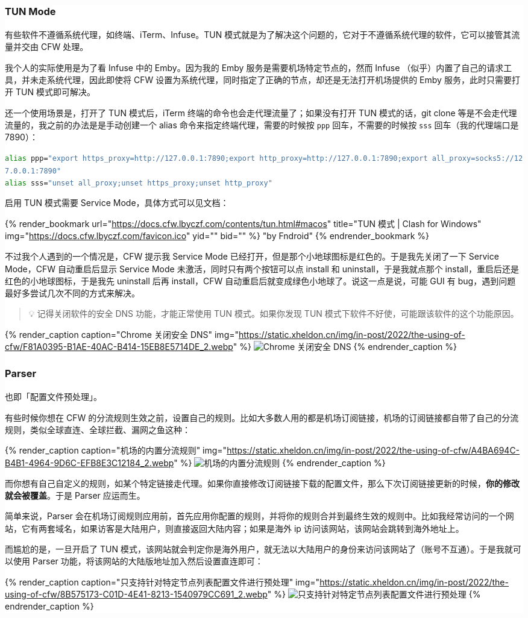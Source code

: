 ### TUN Mode

有些软件不遵循系统代理，如终端、iTerm、Infuse。TUN 模式就是为了解决这个问题的，它对于不遵循系统代理的软件，它可以接管其流量并交由 CFW 处理。

我个人的实际使用是为了看 Infuse 中的 Emby。因为我的 Emby 服务是需要机场特定节点的，然而 Infuse （似乎）内置了自己的请求工具，并未走系统代理，因此即使将 CFW 设置为系统代理，同时指定了正确的节点，却还是无法打开机场提供的 Emby 服务，此时只需要打开 TUN 模式即可解决。

还一个使用场景是，打开了 TUN 模式后，iTerm 终端的命令也会走代理流量了；如果没有打开 TUN 模式的话，git clone 等是不会走代理流量的，我之前的办法是是手动创建一个 alias 命令来指定终端代理，需要的时候按 `ppp` 回车，不需要的时候按 `sss` 回车（我的代理端口是 7890）： 

```Bash
alias ppp="export https_proxy=http://127.0.0.1:7890;export http_proxy=http://127.0.0.1:7890;export all_proxy=socks5://127.0.0.1:7890"
alias sss="unset all_proxy;unset https_proxy;unset http_proxy"
```

启用 TUN 模式需要 Service Mode，具体方式可以见文档： 

{% render_bookmark url="https://docs.cfw.lbyczf.com/contents/tun.html#macos" title="TUN 模式 | Clash for Windows" img="https://docs.cfw.lbyczf.com/favicon.ico" yid="" bid="" %}
"by Fndroid"
{% endrender_bookmark %}

不过我个人遇到的一个情况是，CFW 提示我 Service Mode 已经打开，但是那个小地球图标是红色的。于是我先关闭了一下 Service Mode，CFW 自动重启后显示 Service Mode 未激活，同时只有两个按钮可以点 install 和 uninstall，于是我就点那个 install，重启后还是红色的小地球图标，于是我先 uninstall 后再 install，CFW 自动重启后就变成绿色小地球了。说这一点是说，可能 GUI 有 bug，遇到问题最好多尝试几次不同的方式来解决。

> 💡 记得关闭软件的安全 DNS 功能，才能正常使用 TUN 模式。如果你发现 TUN 模式下软件不好使，可能跟该软件的这个功能原因。

{% render_caption caption="Chrome 关闭安全 DNS" img="https://static.xheldon.cn/img/in-post/2022/the-using-of-cfw/F81A0395-B1AE-40AC-B414-15EB8E5714DE_2.webp" %}
![Chrome 关闭安全 DNS](https://res.craft.do/user/full/747e0824-8866-cf67-b3ae-2e207380d1f9/doc/6253E02B-B8FD-460D-B963-2B5DE217194F/F81A0395-B1AE-40AC-B414-15EB8E5714DE_2/dPDifmf2kQSyE1JF2yZsEMC18kdDUmXnEjyReSc9qoYz/Image.png)
{% endrender_caption %}

### Parser

也即「配置文件预处理」。

有些时候你想在 CFW 的分流规则生效之前，设置自己的规则。比如大多数人用的都是机场订阅链接，机场的订阅链接都自带了自己的分流规则，类似全球直连、全球拦截、漏网之鱼这种： 

{% render_caption caption="机场的内置分流规则" img="https://static.xheldon.cn/img/in-post/2022/the-using-of-cfw/A4BA694C-B4B1-4964-9D6C-EFB8E3C12184_2.webp" %}
![机场的内置分流规则](https://res.craft.do/user/full/747e0824-8866-cf67-b3ae-2e207380d1f9/doc/6253E02B-B8FD-460D-B963-2B5DE217194F/A4BA694C-B4B1-4964-9D6C-EFB8E3C12184_2/Z3iKlwyFmxIN2yepLGxbSaJKMXdmPG2DZ3UOGruNCAcz/Image.png)
{% endrender_caption %}

而你想有自己自定义的规则，如某个特定链接走代理。如果你直接修改订阅链接下载的配置文件，那么下次订阅链接更新的时候，**你的修改就会被覆盖**。于是 Parser 应运而生。

简单来说，Parser 会在机场订阅规则应用前，首先应用你配置的规则，并将你的规则合并到最终生效的规则中。比如我经常访问的一个网站，它有两套域名，如果访客是大陆用户，则直接返回大陆内容；如果是海外 ip 访问该网站，该网站会跳转到海外地址上。

而尴尬的是，一旦开启了 TUN  模式，该网站就会判定你是海外用户，就无法以大陆用户的身份来访问该网站了（账号不互通）。于是我就可以使用 Parser 功能，将该网站的大陆版地址加入然后设置直连即可： 

{% render_caption caption="只支持针对特定节点列表配置文件进行预处理" img="https://static.xheldon.cn/img/in-post/2022/the-using-of-cfw/8B575173-C01D-4E41-8213-1540979CC691_2.webp" %}
![只支持针对特定节点列表配置文件进行预处理](https://res.craft.do/user/full/747e0824-8866-cf67-b3ae-2e207380d1f9/doc/6253E02B-B8FD-460D-B963-2B5DE217194F/8B575173-C01D-4E41-8213-1540979CC691_2/mNjArxHkrxBkIlZdCLQY01kKyttd8v8dvjmdXG6CzP0z/Image.png)
{% endrender_caption %}
